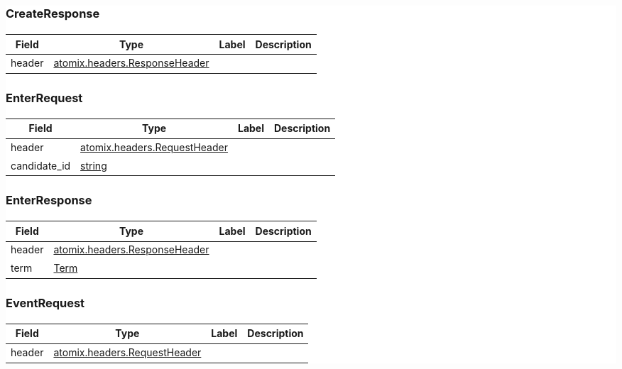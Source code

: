 




<a name="atomix.election.CreateResponse"></a>

### CreateResponse



| Field | Type | Label | Description |
| ----- | ---- | ----- | ----------- |
| header | [atomix.headers.ResponseHeader](#atomix.headers.ResponseHeader) |  |  |






<a name="atomix.election.EnterRequest"></a>

### EnterRequest



| Field | Type | Label | Description |
| ----- | ---- | ----- | ----------- |
| header | [atomix.headers.RequestHeader](#atomix.headers.RequestHeader) |  |  |
| candidate_id | [string](#string) |  |  |






<a name="atomix.election.EnterResponse"></a>

### EnterResponse



| Field | Type | Label | Description |
| ----- | ---- | ----- | ----------- |
| header | [atomix.headers.ResponseHeader](#atomix.headers.ResponseHeader) |  |  |
| term | [Term](#atomix.election.Term) |  |  |






<a name="atomix.election.EventRequest"></a>

### EventRequest



| Field | Type | Label | Description |
| ----- | ---- | ----- | ----------- |
| header | [atomix.headers.RequestHeader](#atomix.headers.RequestHeader) |  |  |
